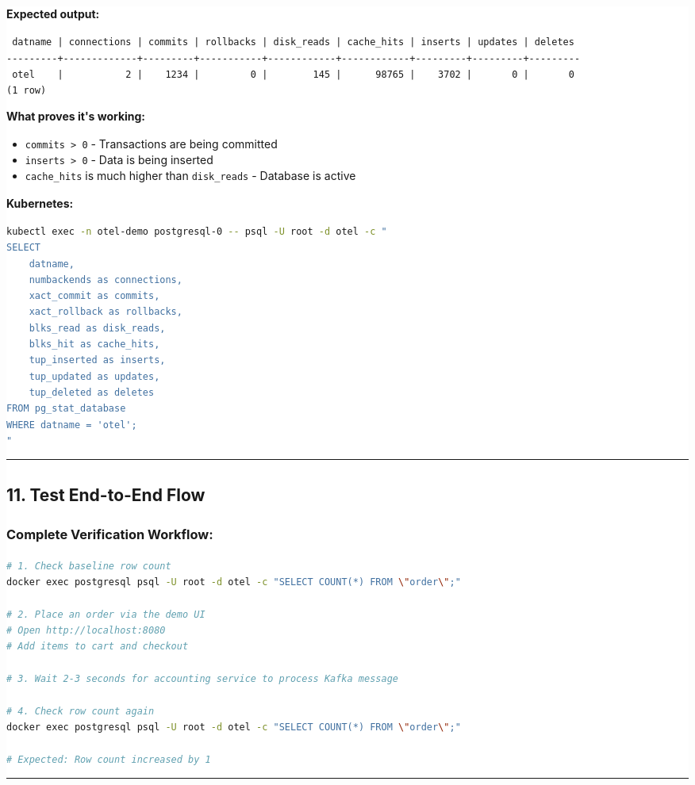 **Expected output:**
```
 datname | connections | commits | rollbacks | disk_reads | cache_hits | inserts | updates | deletes
---------+-------------+---------+-----------+------------+------------+---------+---------+---------
 otel    |           2 |    1234 |         0 |        145 |      98765 |    3702 |       0 |       0
(1 row)
```

**What proves it's working:**
- `commits > 0` - Transactions are being committed
- `inserts > 0` - Data is being inserted
- `cache_hits` is much higher than `disk_reads` - Database is active

**Kubernetes:**
```bash
kubectl exec -n otel-demo postgresql-0 -- psql -U root -d otel -c "
SELECT
    datname,
    numbackends as connections,
    xact_commit as commits,
    xact_rollback as rollbacks,
    blks_read as disk_reads,
    blks_hit as cache_hits,
    tup_inserted as inserts,
    tup_updated as updates,
    tup_deleted as deletes
FROM pg_stat_database
WHERE datname = 'otel';
"
```

---

## 11. Test End-to-End Flow

### Complete Verification Workflow:

```bash
# 1. Check baseline row count
docker exec postgresql psql -U root -d otel -c "SELECT COUNT(*) FROM \"order\";"

# 2. Place an order via the demo UI
# Open http://localhost:8080
# Add items to cart and checkout

# 3. Wait 2-3 seconds for accounting service to process Kafka message

# 4. Check row count again
docker exec postgresql psql -U root -d otel -c "SELECT COUNT(*) FROM \"order\";"

# Expected: Row count increased by 1
```

---